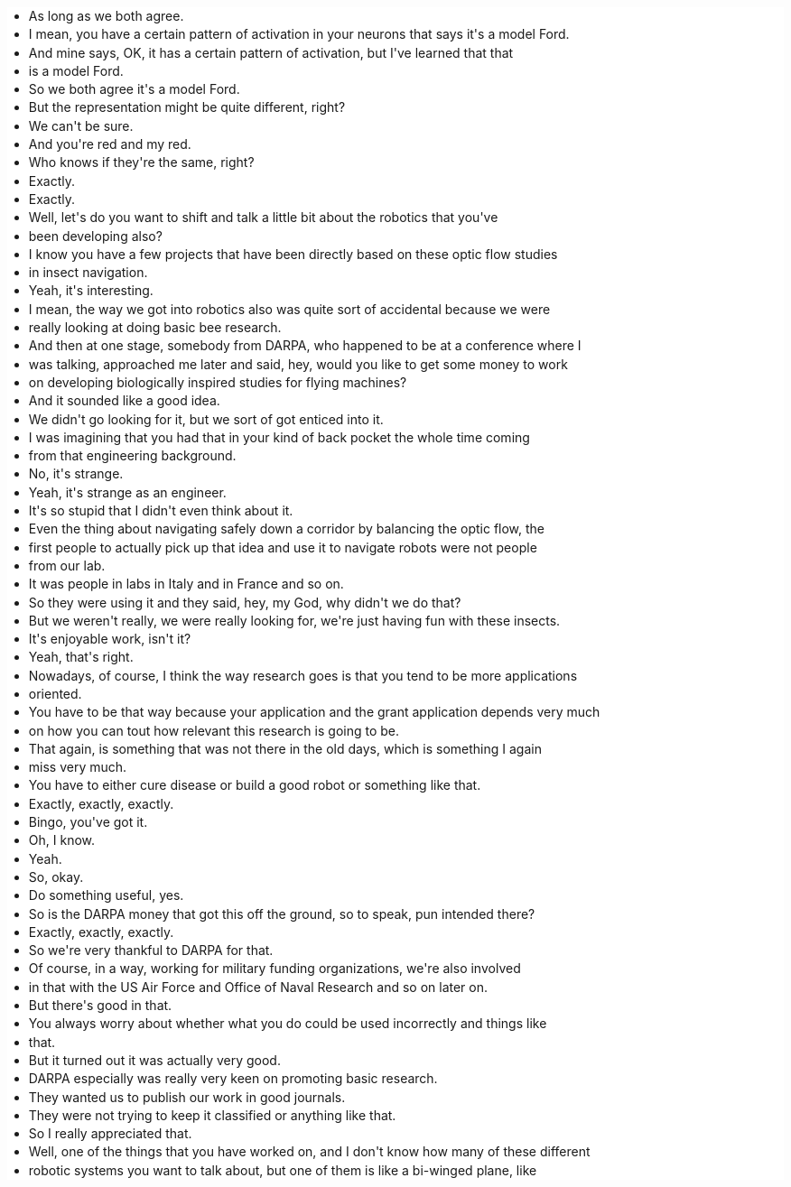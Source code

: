 *  As long as we both agree.
*  I mean, you have a certain pattern of activation in your neurons that says it's a model Ford.
*  And mine says, OK, it has a certain pattern of activation, but I've learned that that
*  is a model Ford.
*  So we both agree it's a model Ford.
*  But the representation might be quite different, right?
*  We can't be sure.
*  And you're red and my red.
*  Who knows if they're the same, right?
*  Exactly.
*  Exactly.
*  Well, let's do you want to shift and talk a little bit about the robotics that you've
*  been developing also?
*  I know you have a few projects that have been directly based on these optic flow studies
*  in insect navigation.
*  Yeah, it's interesting.
*  I mean, the way we got into robotics also was quite sort of accidental because we were
*  really looking at doing basic bee research.
*  And then at one stage, somebody from DARPA, who happened to be at a conference where I
*  was talking, approached me later and said, hey, would you like to get some money to work
*  on developing biologically inspired studies for flying machines?
*  And it sounded like a good idea.
*  We didn't go looking for it, but we sort of got enticed into it.
*  I was imagining that you had that in your kind of back pocket the whole time coming
*  from that engineering background.
*  No, it's strange.
*  Yeah, it's strange as an engineer.
*  It's so stupid that I didn't even think about it.
*  Even the thing about navigating safely down a corridor by balancing the optic flow, the
*  first people to actually pick up that idea and use it to navigate robots were not people
*  from our lab.
*  It was people in labs in Italy and in France and so on.
*  So they were using it and they said, hey, my God, why didn't we do that?
*  But we weren't really, we were really looking for, we're just having fun with these insects.
*  It's enjoyable work, isn't it?
*  Yeah, that's right.
*  Nowadays, of course, I think the way research goes is that you tend to be more applications
*  oriented.
*  You have to be that way because your application and the grant application depends very much
*  on how you can tout how relevant this research is going to be.
*  That again, is something that was not there in the old days, which is something I again
*  miss very much.
*  You have to either cure disease or build a good robot or something like that.
*  Exactly, exactly, exactly.
*  Bingo, you've got it.
*  Oh, I know.
*  Yeah.
*  So, okay.
*  Do something useful, yes.
*  So is the DARPA money that got this off the ground, so to speak, pun intended there?
*  Exactly, exactly, exactly.
*  So we're very thankful to DARPA for that.
*  Of course, in a way, working for military funding organizations, we're also involved
*  in that with the US Air Force and Office of Naval Research and so on later on.
*  But there's good in that.
*  You always worry about whether what you do could be used incorrectly and things like
*  that.
*  But it turned out it was actually very good.
*  DARPA especially was really very keen on promoting basic research.
*  They wanted us to publish our work in good journals.
*  They were not trying to keep it classified or anything like that.
*  So I really appreciated that.
*  Well, one of the things that you have worked on, and I don't know how many of these different
*  robotic systems you want to talk about, but one of them is like a bi-winged plane, like